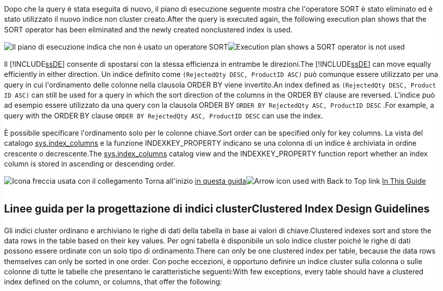  <span data-ttu-id="2bb2c-267">Dopo che la query è stata eseguita di nuovo, il piano di esecuzione seguente mostra che l'operatore SORT è stato eliminato ed è stato utilizzato il nuovo indice non cluster creato.</span><span class="sxs-lookup"><span data-stu-id="2bb2c-267">After the query is executed again, the following execution plan shows that the SORT operator has been eliminated and the newly created nonclustered index is used.</span></span>  
  
 <span data-ttu-id="2bb2c-268">![Il piano di esecuzione indica che non è usato un operatore SORT](media/insertsort2.gif "Il piano di esecuzione indica che non è usato un operatore SORT")</span><span class="sxs-lookup"><span data-stu-id="2bb2c-268">![Execution plan shows a SORT operator is not used](media/insertsort2.gif "Execution plan shows a SORT operator is not used")</span></span>  
  
 <span data-ttu-id="2bb2c-269">Il [!INCLUDE[ssDE](../includes/ssde-md.md)] consente di spostarsi con la stessa efficienza in entrambe le direzioni.</span><span class="sxs-lookup"><span data-stu-id="2bb2c-269">The [!INCLUDE[ssDE](../includes/ssde-md.md)] can move equally efficiently in either direction.</span></span> <span data-ttu-id="2bb2c-270">Un indice definito come `(RejectedQty DESC, ProductID ASC)` può comunque essere utilizzato per una query in cui l'ordinamento delle colonne nella clausola ORDER BY viene invertito.</span><span class="sxs-lookup"><span data-stu-id="2bb2c-270">An index defined as `(RejectedQty DESC, ProductID ASC)` can still be used for a query in which the sort direction of the columns in the ORDER BY clause are reversed.</span></span> <span data-ttu-id="2bb2c-271">L'indice può ad esempio essere utilizzato da una query con la clausola ORDER BY `ORDER BY RejectedQty ASC, ProductID DESC` .</span><span class="sxs-lookup"><span data-stu-id="2bb2c-271">For example, a query with the ORDER BY clause `ORDER BY RejectedQty ASC, ProductID DESC` can use the index.</span></span>  
  
 <span data-ttu-id="2bb2c-272">È possibile specificare l'ordinamento solo per le colonne chiave.</span><span class="sxs-lookup"><span data-stu-id="2bb2c-272">Sort order can be specified only for key columns.</span></span> <span data-ttu-id="2bb2c-273">La vista del catalogo [sys.index_columns](/sql/relational-databases/system-catalog-views/sys-indexes-transact-sql) e la funzione INDEXKEY_PROPERTY indicano se una colonna di un indice è archiviata in ordine crescente o decrescente.</span><span class="sxs-lookup"><span data-stu-id="2bb2c-273">The [sys.index_columns](/sql/relational-databases/system-catalog-views/sys-indexes-transact-sql) catalog view and the INDEXKEY_PROPERTY function report whether an index column is stored in ascending or descending order.</span></span>  
  
 <span data-ttu-id="2bb2c-274">![Icona freccia usata con il collegamento Torna all'inizio](media/uparrow16x16.gif "Icona freccia usata con il collegamento Torna all'inizio") [in questa guida](#Top)</span><span class="sxs-lookup"><span data-stu-id="2bb2c-274">![Arrow icon used with Back to Top link](media/uparrow16x16.gif "Arrow icon used with Back to Top link") [In This Guide](#Top)</span></span>  
  
##  <a name="clustered-index-design-guidelines"></a><a name="Clustered"></a> <span data-ttu-id="2bb2c-275">Linee guida per la progettazione di indici cluster</span><span class="sxs-lookup"><span data-stu-id="2bb2c-275">Clustered Index Design Guidelines</span></span>  

 <span data-ttu-id="2bb2c-276">Gli indici cluster ordinano e archiviano le righe di dati della tabella in base ai valori di chiave.</span><span class="sxs-lookup"><span data-stu-id="2bb2c-276">Clustered indexes sort and store the data rows in the table based on their key values.</span></span> <span data-ttu-id="2bb2c-277">Per ogni tabella è disponibile un solo indice cluster poiché le righe di dati possono essere ordinate con un solo tipo di ordinamento.</span><span class="sxs-lookup"><span data-stu-id="2bb2c-277">There can only be one clustered index per table, because the data rows themselves can only be sorted in one order.</span></span> <span data-ttu-id="2bb2c-278">Con poche eccezioni, è opportuno definire un indice cluster sulla colonna o sulle colonne di tutte le tabelle che presentano le caratteristiche seguenti:</span><span class="sxs-lookup"><span data-stu-id="2bb2c-278">With few exceptions, every table should have a clustered index defined on the column, or columns, that offer the following:</span></span>  
  